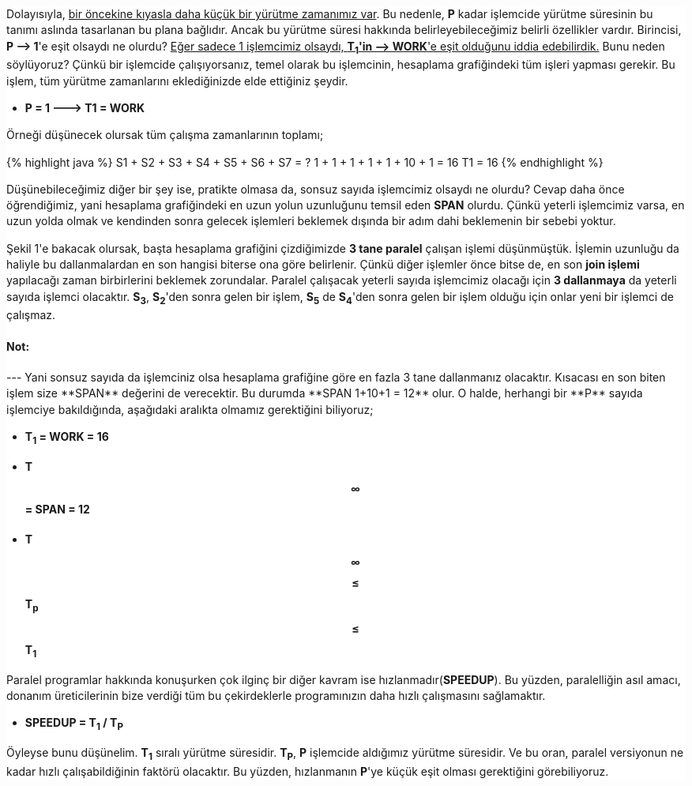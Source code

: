 Dolayısıyla, <u>bir öncekine kıyasla daha küçük bir yürütme zamanımız var</u>. Bu nedenle, **P** kadar işlemcide yürütme süresinin bu tanımı aslında tasarlanan bu plana bağlıdır. Ancak bu yürütme süresi hakkında belirleyebileceğimiz belirli özellikler vardır. Birincisi, **P --> 1**'e eşit olsaydı ne olurdu? <u>Eğer sadece 1 işlemcimiz olsaydı, <b>T<sub>1</sub>'in --> WORK</b>'e eşit olduğunu iddia edebilirdik.</u> Bunu neden söylüyoruz? Çünkü bir işlemcide çalışıyorsanız, temel olarak bu işlemcinin, hesaplama grafiğindeki tüm işleri yapması gerekir. Bu işlem, tüm yürütme zamanlarını eklediğinizde elde ettiğiniz şeydir.

* **P = 1 ---> T1 = WORK**


Örneği düşünecek olursak tüm çalışma zamanlarının toplamı;

{% highlight java %}
S1 + S2 + S3 + S4 + S5 + S6 + S7 = ?
1  + 1  + 1  + 1  + 1  + 10 + 1  = 16
T1 = 16
{% endhighlight %}

Düşünebileceğimiz diğer bir şey ise, pratikte olmasa da, sonsuz sayıda işlemcimiz olsaydı ne olurdu? Cevap daha önce öğrendiğimiz, yani hesaplama grafiğindeki en uzun yolun uzunluğunu temsil eden **SPAN** olurdu. Çünkü yeterli işlemcimiz varsa, en uzun yolda olmak ve kendinden sonra gelecek işlemleri beklemek dışında bir adım dahi beklemenin bir sebebi yoktur.

Şekil 1'e bakacak olursak, başta hesaplama grafiğini çizdiğimizde **3 tane paralel** çalışan işlemi düşünmüştük. İşlemin uzunluğu da haliyle bu dallanmalardan en son hangisi biterse ona göre belirlenir. Çünkü diğer işlemler önce bitse de, en son **join işlemi** yapılacağı zaman birbirlerini beklemek zorundalar. Paralel çalışacak yeterli sayıda işlemcimiz olacağı için **3 dallanmaya** da yeterli sayıda işlemci olacaktır. **S<sub>3</sub>**, **S<sub>2</sub>**'den sonra gelen bir işlem, **S<sub>5</sub>** de **S<sub>4</sub>**'den sonra gelen bir işlem olduğu için onlar yeni bir işlemci de çalışmaz.

<div class="notice--success" markdown="1">
<h4 class="no_toc"><i class="fas fa-lightbulb"></i> Not:</h4>
---
Yani sonsuz sayıda da işlemciniz olsa hesaplama grafiğine göre en fazla 3 tane dallanmanız olacaktır. Kısacası en son biten işlem size **SPAN** değerini de verecektir. Bu durumda **SPAN 1+10+1 = 12** olur. O halde, herhangi bir **P** sayıda işlemciye bakıldığında, aşağıdaki aralıkta olmamız gerektiğini biliyoruz;

* **T<sub>1</sub> = WORK = 16**

* **T<sub>$$\infty$$</sub> = SPAN = 12**

* **T<sub>$$\infty$$</sub> $$\le$$ T<sub>p</sub> $$\le$$ T<sub>1</sub>**
</div>

Paralel programlar hakkında konuşurken çok ilginç bir diğer kavram ise hızlanmadır(**SPEEDUP**). Bu yüzden, paralelliğin asıl amacı, donanım üreticilerinin bize verdiği tüm bu çekirdeklerle programınızın daha hızlı çalışmasını sağlamaktır.

* **SPEEDUP = T<sub>1</sub> / T<sub>P</sub>**

Öyleyse bunu düşünelim. **T<sub>1</sub>** sıralı yürütme süresidir. **T<sub>P</sub>**, **P** işlemcide aldığımız yürütme süresidir. Ve bu oran, paralel versiyonun ne kadar hızlı çalışabildiğinin faktörü olacaktır. Bu yüzden, hızlanmanın **P**'ye küçük eşit olması gerektiğini görebiliyoruz.
